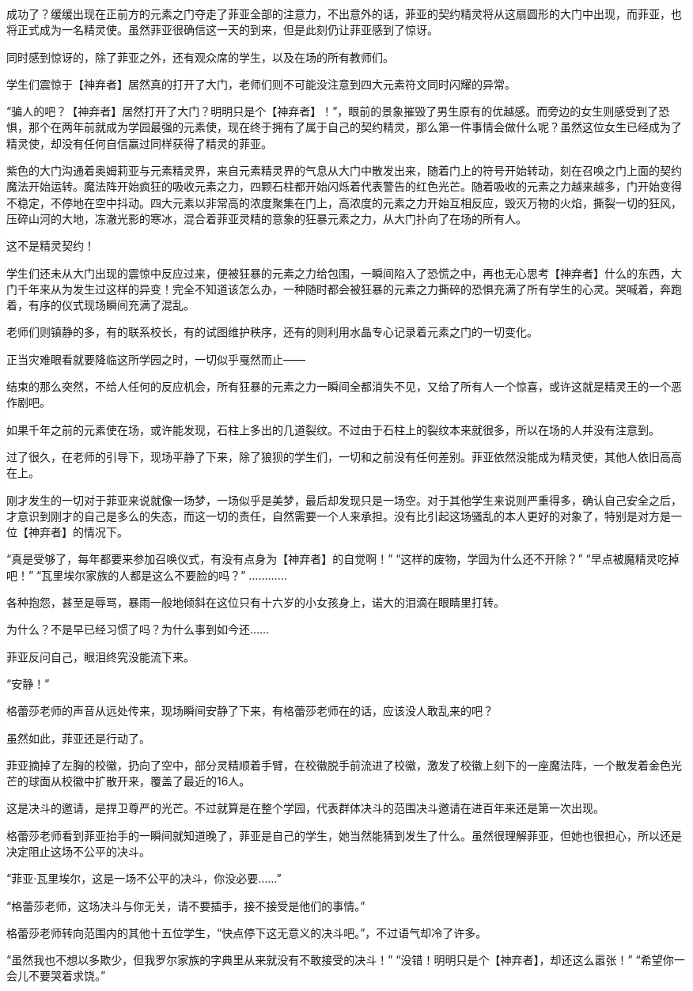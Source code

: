 成功了？缓缓出现在正前方的元素之门夺走了菲亚全部的注意力，不出意外的话，菲亚的契约精灵将从这扇圆形的大门中出现，而菲亚，也将正式成为一名精灵使。虽然菲亚很确信这一天的到来，但是此刻仍让菲亚感到了惊讶。

同时感到惊讶的，除了菲亚之外，还有观众席的学生，以及在场的所有教师们。

学生们震惊于【神弃者】居然真的打开了大门，老师们则不可能没注意到四大元素符文同时闪耀的异常。

“骗人的吧？【神弃者】居然打开了大门？明明只是个【神弃者】！”，眼前的景象摧毁了男生原有的优越感。而旁边的女生则感受到了恐惧，那个在两年前就成为学园最强的元素使，现在终于拥有了属于自己的契约精灵，那么第一件事情会做什么呢？虽然这位女生已经成为了精灵使，却没有任何自信赢过同样获得了精灵的菲亚。

紫色的大门沟通着奥姆莉亚与元素精灵界，来自元素精灵界的气息从大门中散发出来，随着门上的符号开始转动，刻在召唤之门上面的契约魔法开始运转。魔法阵开始疯狂的吸收元素之力，四颗石柱都开始闪烁着代表警告的红色光芒。随着吸收的元素之力越来越多，门开始变得不稳定，不停地在空中抖动。四大元素以非常高的浓度聚集在门上，高浓度的元素之力开始互相反应，毁灭万物的火焰，撕裂一切的狂风，压碎山河的大地，冻澈光影的寒冰，混合着菲亚灵精的意象的狂暴元素之力，从大门扑向了在场的所有人。

这不是精灵契约！

学生们还未从大门出现的震惊中反应过来，便被狂暴的元素之力给包围，一瞬间陷入了恐慌之中，再也无心思考【神弃者】什么的东西，大门千年来从为发生过这样的异变！完全不知道该怎么办，一种随时都会被狂暴的元素之力撕碎的恐惧充满了所有学生的心灵。哭喊着，奔跑着，有序的仪式现场瞬间充满了混乱。

老师们则镇静的多，有的联系校长，有的试图维护秩序，还有的则利用水晶专心记录着元素之门的一切变化。

正当灾难眼看就要降临这所学园之时，一切似乎戛然而止——

结束的那么突然，不给人任何的反应机会，所有狂暴的元素之力一瞬间全都消失不见，又给了所有人一个惊喜，或许这就是精灵王的一个恶作剧吧。

如果千年之前的元素使在场，或许能发现，石柱上多出的几道裂纹。不过由于石柱上的裂纹本来就很多，所以在场的人并没有注意到。

过了很久，在老师的引导下，现场平静了下来，除了狼狈的学生们，一切和之前没有任何差别。菲亚依然没能成为精灵使，其他人依旧高高在上。

刚才发生的一切对于菲亚来说就像一场梦，一场似乎是美梦，最后却发现只是一场空。对于其他学生来说则严重得多，确认自己安全之后，才意识到刚才的自己是多么的失态，而这一切的责任，自然需要一个人来承担。没有比引起这场骚乱的本人更好的对象了，特别是对方是一位【神弃者】的情况下。

“真是受够了，每年都要来参加召唤仪式，有没有点身为【神弃者】的自觉啊！”
“这样的废物，学园为什么还不开除？”
“早点被魔精灵吃掉吧！”
“瓦里埃尔家族的人都是这么不要脸的吗？”
…………

各种抱怨，甚至是辱骂，暴雨一般地倾斜在这位只有十六岁的小女孩身上，诺大的泪滴在眼睛里打转。

为什么？不是早已经习惯了吗？为什么事到如今还……

菲亚反问自己，眼泪终究没能流下来。

“安静！”

格蕾莎老师的声音从远处传来，现场瞬间安静了下来，有格蕾莎老师在的话，应该没人敢乱来的吧？

虽然如此，菲亚还是行动了。

菲亚摘掉了左胸的校徽，扔向了空中，部分灵精顺着手臂，在校徽脱手前流进了校徽，激发了校徽上刻下的一座魔法阵，一个散发着金色光芒的球面从校徽中扩散开来，覆盖了最近的16人。

这是决斗的邀请，是捍卫尊严的光芒。不过就算是在整个学园，代表群体决斗的范围决斗邀请在进百年来还是第一次出现。

格蕾莎老师看到菲亚抬手的一瞬间就知道晚了，菲亚是自己的学生，她当然能猜到发生了什么。虽然很理解菲亚，但她也很担心，所以还是决定阻止这场不公平的决斗。

“菲亚·瓦里埃尔，这是一场不公平的决斗，你没必要……”

“格蕾莎老师，这场决斗与你无关，请不要插手，接不接受是他们的事情。”

格蕾莎老师转向范围内的其他十五位学生，“快点停下这无意义的决斗吧。”，不过语气却冷了许多。

“虽然我也不想以多欺少，但我罗尔家族的字典里从来就没有不敢接受的决斗！”
“没错！明明只是个【神弃者】，却还这么嚣张！”
“希望你一会儿不要哭着求饶。”

